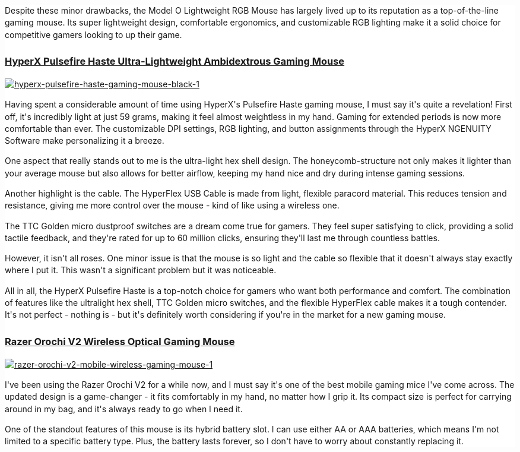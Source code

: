 Despite these minor drawbacks, the Model O Lightweight RGB Mouse has largely lived up to its reputation as a top-of-the-line gaming mouse. Its super lightweight design, comfortable ergonomics, and customizable RGB lighting make it a solid choice for competitive gamers looking to up their game. 


### [HyperX Pulsefire Haste Ultra-Lightweight Ambidextrous Gaming Mouse](https://serp.ly/@serpgames/amazon/omen-gaming-mouse?utm\_source=serpgames&utm\_medium=organic&utm\_campaign=website)

<div class="image"><a href="https://serp.ly/@serpgames/amazon/omen-gaming-mouse?utm_source=serpgames&utm_medium=organic&utm_campaign=website"><img alt="hyperx-pulsefire-haste-gaming-mouse-black-1" src="https://imagedelivery.net/vy2bglCGN6hEeWOnSe2c7A/hyperx-pulsefire-haste-gaming-mouse-black-1/w=720,h=540,fit=pad,background=black"/></a></div>

Having spent a considerable amount of time using HyperX's Pulsefire Haste gaming mouse, I must say it's quite a revelation! First off, it's incredibly light at just 59 grams, making it feel almost weightless in my hand. Gaming for extended periods is now more comfortable than ever. The customizable DPI settings, RGB lighting, and button assignments through the HyperX NGENUITY Software make personalizing it a breeze. 

One aspect that really stands out to me is the ultra-light hex shell design. The honeycomb-structure not only makes it lighter than your average mouse but also allows for better airflow, keeping my hand nice and dry during intense gaming sessions. 

Another highlight is the cable. The HyperFlex USB Cable is made from light, flexible paracord material. This reduces tension and resistance, giving me more control over the mouse - kind of like using a wireless one. 

The TTC Golden micro dustproof switches are a dream come true for gamers. They feel super satisfying to click, providing a solid tactile feedback, and they're rated for up to 60 million clicks, ensuring they'll last me through countless battles. 

However, it isn't all roses. One minor issue is that the mouse is so light and the cable so flexible that it doesn't always stay exactly where I put it. This wasn't a significant problem but it was noticeable. 

All in all, the HyperX Pulsefire Haste is a top-notch choice for gamers who want both performance and comfort. The combination of features like the ultralight hex shell, TTC Golden micro switches, and the flexible HyperFlex cable makes it a tough contender. It's not perfect - nothing is - but it's definitely worth considering if you're in the market for a new gaming mouse. 


### [Razer Orochi V2 Wireless Optical Gaming Mouse](https://serp.ly/@serpgames/amazon/omen-gaming-mouse?utm\_source=serpgames&utm\_medium=organic&utm\_campaign=website)

<div class="image"><a href="https://serp.ly/@serpgames/amazon/omen-gaming-mouse?utm_source=serpgames&utm_medium=organic&utm_campaign=website"><img alt="razer-orochi-v2-mobile-wireless-gaming-mouse-1" src="https://imagedelivery.net/vy2bglCGN6hEeWOnSe2c7A/razer-orochi-v2-mobile-wireless-gaming-mouse-1/w=720,h=540,fit=pad,background=black"/></a></div>

I've been using the Razer Orochi V2 for a while now, and I must say it's one of the best mobile gaming mice I've come across. The updated design is a game-changer - it fits comfortably in my hand, no matter how I grip it. Its compact size is perfect for carrying around in my bag, and it's always ready to go when I need it. 

One of the standout features of this mouse is its hybrid battery slot. I can use either AA or AAA batteries, which means I'm not limited to a specific battery type. Plus, the battery lasts forever, so I don't have to worry about constantly replacing it. 
